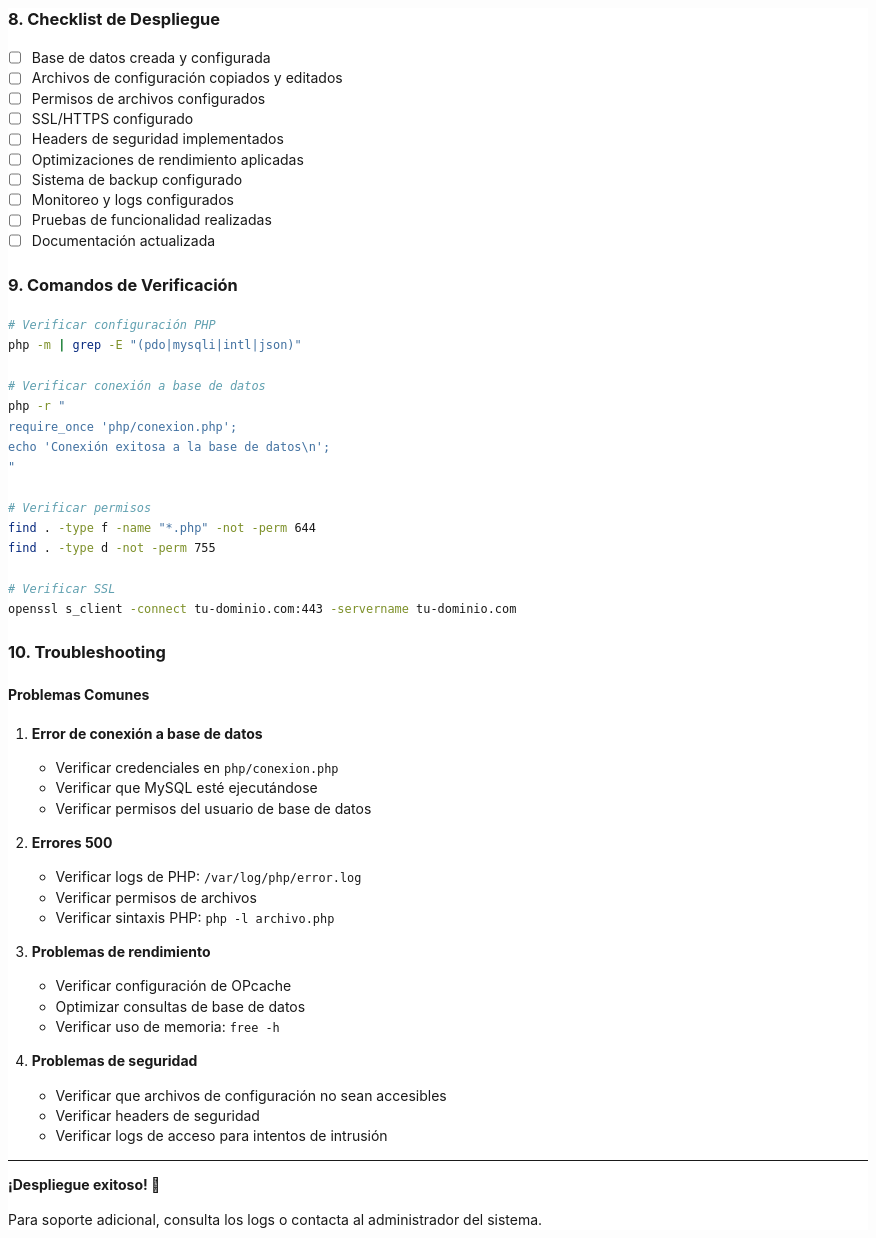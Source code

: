 ### **8. Checklist de Despliegue**

- [ ] Base de datos creada y configurada
- [ ] Archivos de configuración copiados y editados
- [ ] Permisos de archivos configurados
- [ ] SSL/HTTPS configurado
- [ ] Headers de seguridad implementados
- [ ] Optimizaciones de rendimiento aplicadas
- [ ] Sistema de backup configurado
- [ ] Monitoreo y logs configurados
- [ ] Pruebas de funcionalidad realizadas
- [ ] Documentación actualizada

### **9. Comandos de Verificación**

```bash
# Verificar configuración PHP
php -m | grep -E "(pdo|mysqli|intl|json)"

# Verificar conexión a base de datos
php -r "
require_once 'php/conexion.php';
echo 'Conexión exitosa a la base de datos\n';
"

# Verificar permisos
find . -type f -name "*.php" -not -perm 644
find . -type d -not -perm 755

# Verificar SSL
openssl s_client -connect tu-dominio.com:443 -servername tu-dominio.com
```

### **10. Troubleshooting**

#### **Problemas Comunes**

1. **Error de conexión a base de datos**
   - Verificar credenciales en `php/conexion.php`
   - Verificar que MySQL esté ejecutándose
   - Verificar permisos del usuario de base de datos

2. **Errores 500**
   - Verificar logs de PHP: `/var/log/php/error.log`
   - Verificar permisos de archivos
   - Verificar sintaxis PHP: `php -l archivo.php`

3. **Problemas de rendimiento**
   - Verificar configuración de OPcache
   - Optimizar consultas de base de datos
   - Verificar uso de memoria: `free -h`

4. **Problemas de seguridad**
   - Verificar que archivos de configuración no sean accesibles
   - Verificar headers de seguridad
   - Verificar logs de acceso para intentos de intrusión

---

**¡Despliegue exitoso! 🎉**

Para soporte adicional, consulta los logs o contacta al administrador del sistema.
